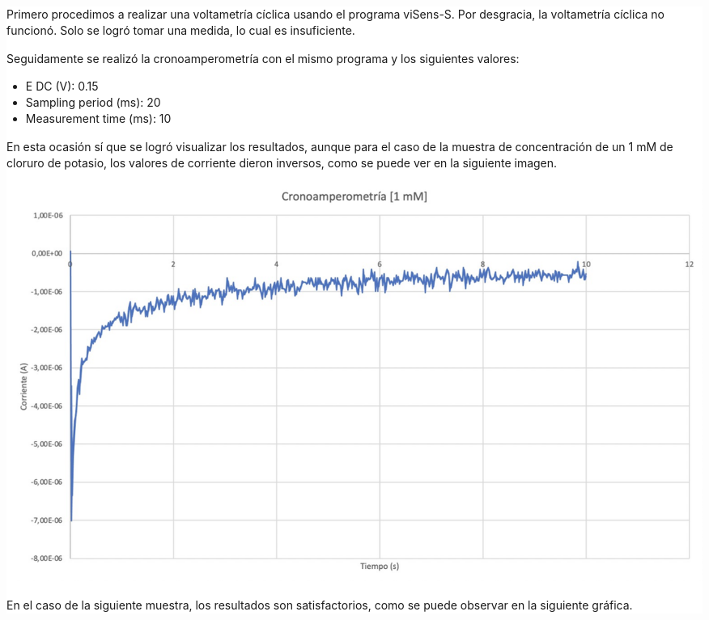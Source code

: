 Primero procedimos a realizar una voltametría cíclica usando el programa viSens-S. Por desgracia, la voltametría cíclica no funcionó. Solo se logró tomar una medida, lo cual es insuficiente.

Seguidamente se realizó la cronoamperometría con el mismo programa y los siguientes valores:

- E DC (V): 0.15
- Sampling period (ms): 20
- Measurement time (ms): 10

En esta ocasión sí que se logró visualizar los resultados, aunque para el caso de la muestra de concentración de un 1 mM de cloruro de potasio, los valores de corriente dieron inversos, como se puede ver en la siguiente imagen.

![Cronoamperometría con disolución de 1 mM.](assets/imgs/excel_1mol.jpeg)

En el caso de la siguiente muestra, los resultados son satisfactorios, como se puede observar en la siguiente gráfica.
